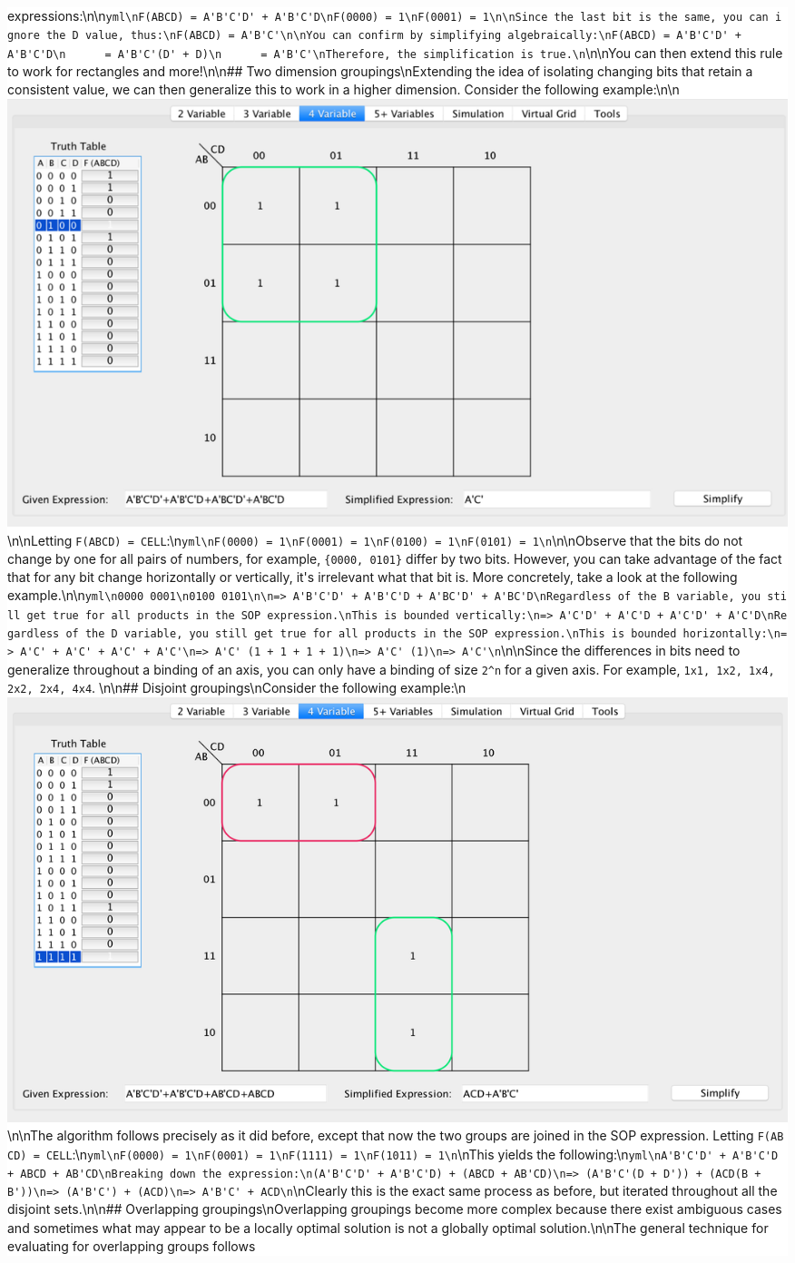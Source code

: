 expressions:\n\n```yml\nF(ABCD) = A'B'C'D' + A'B'C'D\nF(0000) = 1\nF(0001) = 1\n\nSince the last bit is the same, you can ignore the D value, thus:\nF(ABCD) = A'B'C'\n\nYou can confirm by simplifying algebraically:\nF(ABCD) = A'B'C'D' + A'B'C'D\n      = A'B'C'(D' + D)\n      = A'B'C'\nTherefore, the simplification is true.\n```\n\nYou can then extend this rule to work for rectangles and more!\n\n## Two dimension groupings\nExtending the idea of isolating changing bits that retain a consistent value, we can then generalize this to work in a higher dimension. Consider the following example:\n\n![](/assets/images/map3.png)\n\nLetting `F(ABCD) = CELL`:\n```yml\nF(0000) = 1\nF(0001) = 1\nF(0100) = 1\nF(0101) = 1\n```\n\nObserve that the bits do not change by one for all pairs of numbers, for example, `{0000, 0101}` differ by two bits. However, you can take advantage of the fact that for any bit change horizontally or vertically, it's irrelevant what that bit is. More concretely, take a look at the following example.\n\n```yml\n0000 0001\n0100 0101\n\n=> A'B'C'D' + A'B'C'D + A'BC'D' + A'BC'D\nRegardless of the B variable, you still get true for all products in the SOP expression.\nThis is bounded vertically:\n=> A'C'D' + A'C'D + A'C'D' + A'C'D\nRegardless of the D variable, you still get true for all products in the SOP expression.\nThis is bounded horizontally:\n=> A'C' + A'C' + A'C' + A'C'\n=> A'C' (1 + 1 + 1 + 1)\n=> A'C' (1)\n=> A'C'\n```\n\nSince the differences in bits need to generalize throughout a binding of an axis, you can only have a binding of size `2^n` for a given axis. For example, `1x1, 1x2, 1x4, 2x2, 2x4, 4x4`. \n\n## Disjoint groupings\nConsider the following example:\n![](/assets/images/map4.png)\n\nThe algorithm follows precisely as it did before, except that now the two groups are joined in the SOP expression. Letting `F(ABCD) = CELL`:\n```yml\nF(0000) = 1\nF(0001) = 1\nF(1111) = 1\nF(1011) = 1\n```\nThis yields the following:\n```yml\nA'B'C'D' + A'B'C'D + ABCD + AB'CD\nBreaking down the expression:\n(A'B'C'D' + A'B'C'D) + (ABCD + AB'CD)\n=> (A'B'C'(D + D')) + (ACD(B + B'))\n=> (A'B'C') + (ACD)\n=> A'B'C' + ACD\n```\nClearly this is the exact same process as before, but iterated throughout all the disjoint sets.\n\n## Overlapping groupings\nOverlapping groupings become more complex because there exist ambiguous cases and sometimes what may appear to be a locally optimal solution is not a globally optimal solution.\n\nThe general technique for evaluating for overlapping groups follows